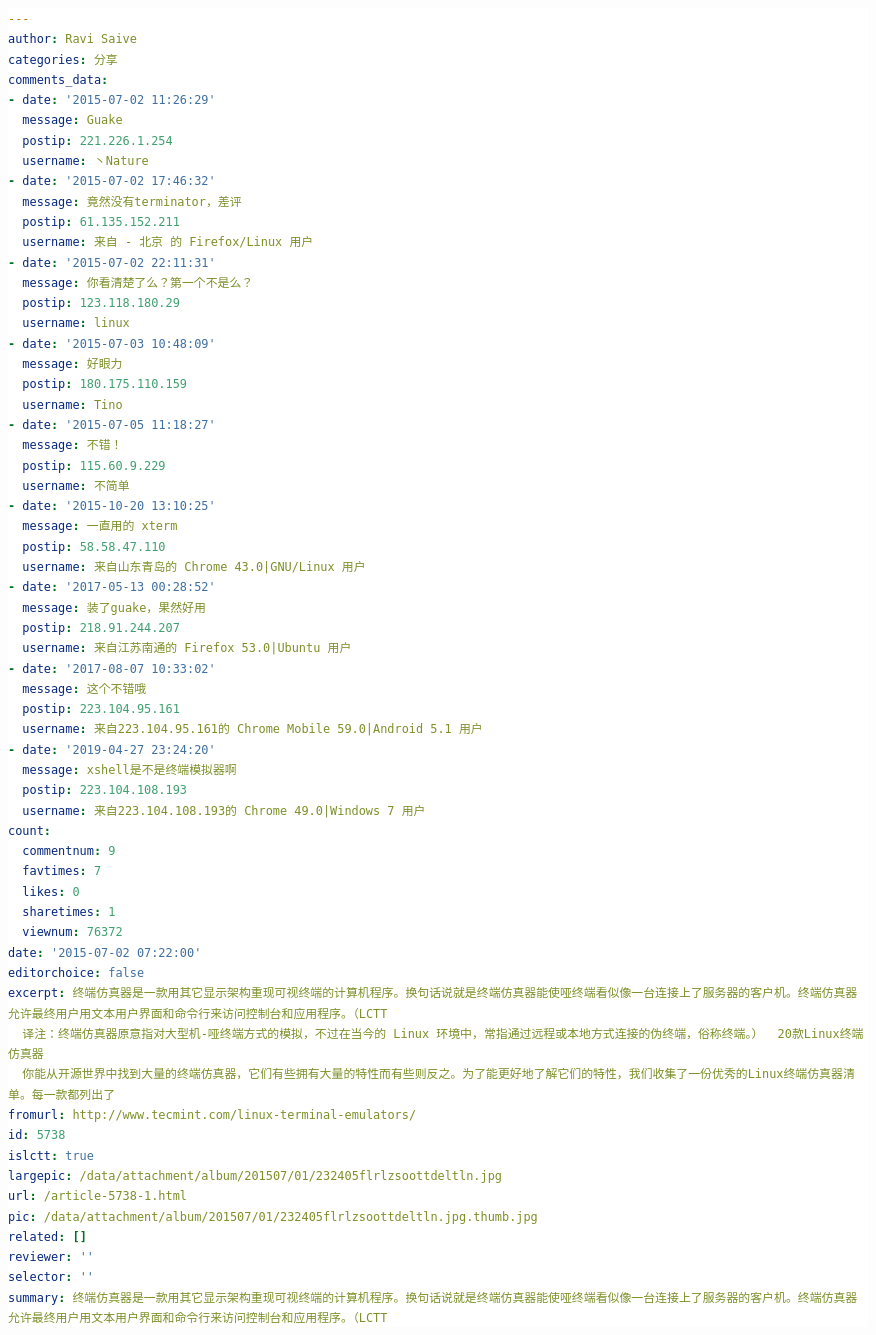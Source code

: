 ```yaml
---
author: Ravi Saive
categories: 分享
comments_data:
- date: '2015-07-02 11:26:29'
  message: Guake
  postip: 221.226.1.254
  username: 丶Nature
- date: '2015-07-02 17:46:32'
  message: 竟然没有terminator，差评
  postip: 61.135.152.211
  username: 来自 - 北京 的 Firefox/Linux 用户
- date: '2015-07-02 22:11:31'
  message: 你看清楚了么？第一个不是么？
  postip: 123.118.180.29
  username: linux
- date: '2015-07-03 10:48:09'
  message: 好眼力
  postip: 180.175.110.159
  username: Tino
- date: '2015-07-05 11:18:27'
  message: 不错！
  postip: 115.60.9.229
  username: 不简单
- date: '2015-10-20 13:10:25'
  message: 一直用的 xterm
  postip: 58.58.47.110
  username: 来自山东青岛的 Chrome 43.0|GNU/Linux 用户
- date: '2017-05-13 00:28:52'
  message: 装了guake，果然好用
  postip: 218.91.244.207
  username: 来自江苏南通的 Firefox 53.0|Ubuntu 用户
- date: '2017-08-07 10:33:02'
  message: 这个不错哦
  postip: 223.104.95.161
  username: 来自223.104.95.161的 Chrome Mobile 59.0|Android 5.1 用户
- date: '2019-04-27 23:24:20'
  message: xshell是不是终端模拟器啊
  postip: 223.104.108.193
  username: 来自223.104.108.193的 Chrome 49.0|Windows 7 用户
count:
  commentnum: 9
  favtimes: 7
  likes: 0
  sharetimes: 1
  viewnum: 76372
date: '2015-07-02 07:22:00'
editorchoice: false
excerpt: 终端仿真器是一款用其它显示架构重现可视终端的计算机程序。换句话说就是终端仿真器能使哑终端看似像一台连接上了服务器的客户机。终端仿真器允许最终用户用文本用户界面和命令行来访问控制台和应用程序。（LCTT
  译注：终端仿真器原意指对大型机-哑终端方式的模拟，不过在当今的 Linux 环境中，常指通过远程或本地方式连接的伪终端，俗称终端。）  20款Linux终端仿真器
  你能从开源世界中找到大量的终端仿真器，它们有些拥有大量的特性而有些则反之。为了能更好地了解它们的特性，我们收集了一份优秀的Linux终端仿真器清单。每一款都列出了
fromurl: http://www.tecmint.com/linux-terminal-emulators/
id: 5738
islctt: true
largepic: /data/attachment/album/201507/01/232405flrlzsoottdeltln.jpg
url: /article-5738-1.html
pic: /data/attachment/album/201507/01/232405flrlzsoottdeltln.jpg.thumb.jpg
related: []
reviewer: ''
selector: ''
summary: 终端仿真器是一款用其它显示架构重现可视终端的计算机程序。换句话说就是终端仿真器能使哑终端看似像一台连接上了服务器的客户机。终端仿真器允许最终用户用文本用户界面和命令行来访问控制台和应用程序。（LCTT
```